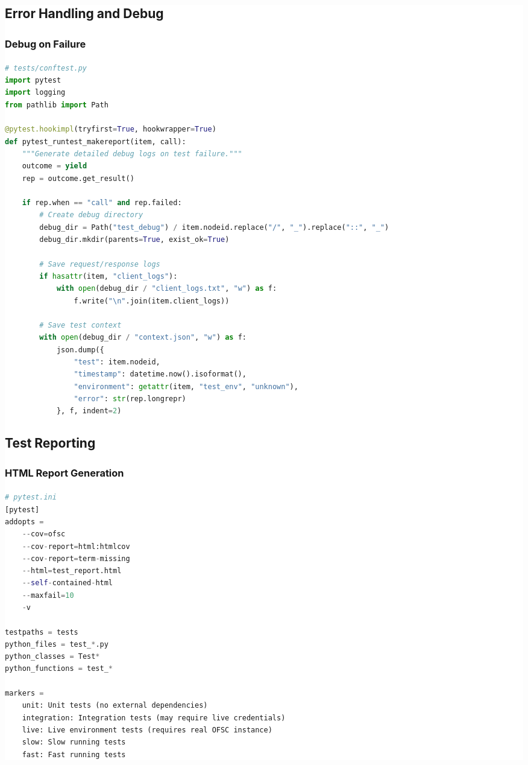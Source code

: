 ## Error Handling and Debug

### Debug on Failure

```python
# tests/conftest.py
import pytest
import logging
from pathlib import Path

@pytest.hookimpl(tryfirst=True, hookwrapper=True)
def pytest_runtest_makereport(item, call):
    """Generate detailed debug logs on test failure."""
    outcome = yield
    rep = outcome.get_result()
    
    if rep.when == "call" and rep.failed:
        # Create debug directory
        debug_dir = Path("test_debug") / item.nodeid.replace("/", "_").replace("::", "_")
        debug_dir.mkdir(parents=True, exist_ok=True)
        
        # Save request/response logs
        if hasattr(item, "client_logs"):
            with open(debug_dir / "client_logs.txt", "w") as f:
                f.write("\n".join(item.client_logs))
        
        # Save test context
        with open(debug_dir / "context.json", "w") as f:
            json.dump({
                "test": item.nodeid,
                "timestamp": datetime.now().isoformat(),
                "environment": getattr(item, "test_env", "unknown"),
                "error": str(rep.longrepr)
            }, f, indent=2)
```

## Test Reporting

### HTML Report Generation

```python
# pytest.ini
[pytest]
addopts = 
    --cov=ofsc
    --cov-report=html:htmlcov
    --cov-report=term-missing
    --html=test_report.html
    --self-contained-html
    --maxfail=10
    -v

testpaths = tests
python_files = test_*.py
python_classes = Test*
python_functions = test_*

markers =
    unit: Unit tests (no external dependencies)
    integration: Integration tests (may require live credentials)
    live: Live environment tests (requires real OFSC instance)
    slow: Slow running tests
    fast: Fast running tests
```